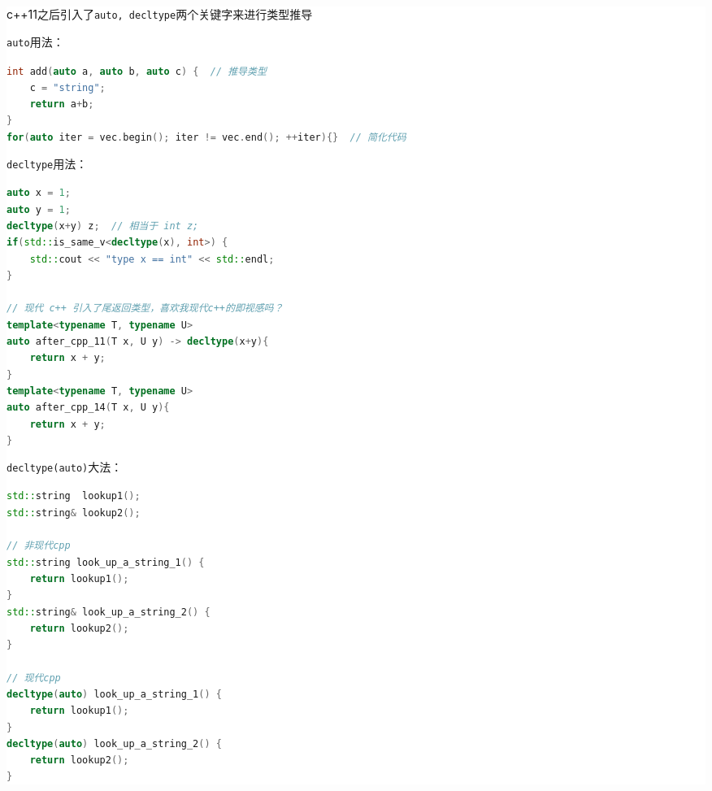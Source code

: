c++11之后引入了`auto, decltype`两个关键字来进行类型推导

`auto`用法：

```cpp
int add(auto a, auto b, auto c) {  // 推导类型
    c = "string";
    return a+b;
}
for(auto iter = vec.begin(); iter != vec.end(); ++iter){}  // 简化代码
```

`decltype`用法：

```cpp
auto x = 1;
auto y = 1;
decltype(x+y) z;  // 相当于 int z;
if(std::is_same_v<decltype(x), int>) {
    std::cout << "type x == int" << std::endl;
}

// 现代 c++ 引入了尾返回类型，喜欢我现代c++的即视感吗？
template<typename T, typename U>
auto after_cpp_11(T x, U y) -> decltype(x+y){
    return x + y;
}
template<typename T, typename U>
auto after_cpp_14(T x, U y){
    return x + y;
}
```

`decltype(auto)`大法：

```cpp
std::string  lookup1();
std::string& lookup2();

// 非现代cpp
std::string look_up_a_string_1() {
    return lookup1();
}
std::string& look_up_a_string_2() {
    return lookup2();
}

// 现代cpp
decltype(auto) look_up_a_string_1() {
    return lookup1();
}
decltype(auto) look_up_a_string_2() {
    return lookup2();
}
```
